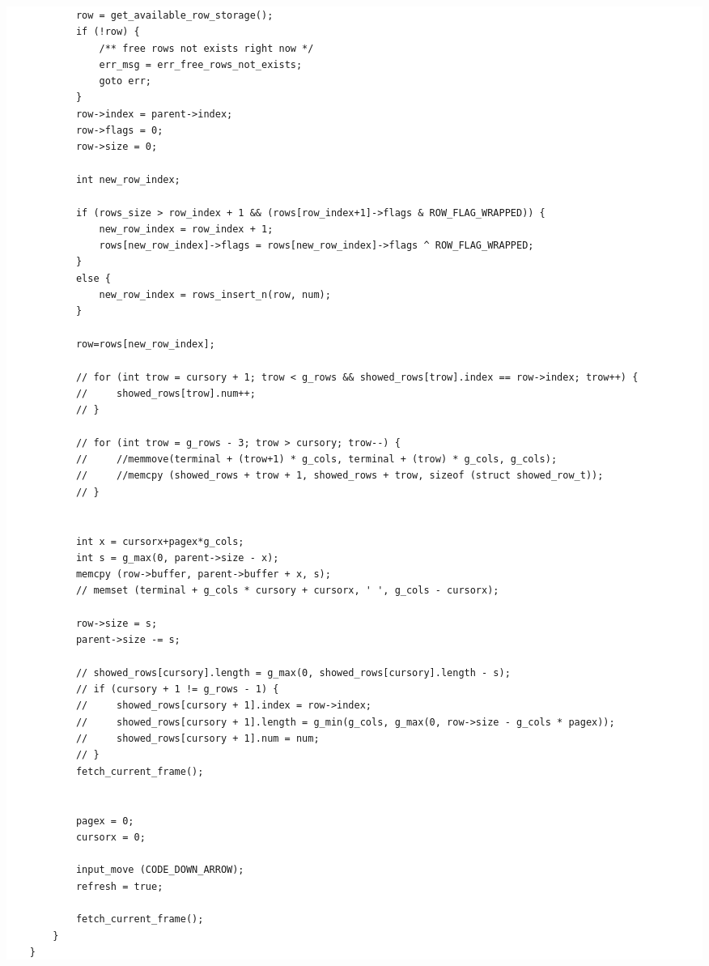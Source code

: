                 row = get_available_row_storage();
                if (!row) {
                    /** free rows not exists right now */
                    err_msg = err_free_rows_not_exists;
                    goto err;
                }
                row->index = parent->index;
                row->flags = 0;
                row->size = 0;

                int new_row_index;

                if (rows_size > row_index + 1 && (rows[row_index+1]->flags & ROW_FLAG_WRAPPED)) {
                    new_row_index = row_index + 1;
                    rows[new_row_index]->flags = rows[new_row_index]->flags ^ ROW_FLAG_WRAPPED;
                }
                else {
                    new_row_index = rows_insert_n(row, num);
                }

                row=rows[new_row_index];

                // for (int trow = cursory + 1; trow < g_rows && showed_rows[trow].index == row->index; trow++) {
                //     showed_rows[trow].num++;
                // }

                // for (int trow = g_rows - 3; trow > cursory; trow--) {
                //     //memmove(terminal + (trow+1) * g_cols, terminal + (trow) * g_cols, g_cols);
                //     //memcpy (showed_rows + trow + 1, showed_rows + trow, sizeof (struct showed_row_t));
                // }


                int x = cursorx+pagex*g_cols;
                int s = g_max(0, parent->size - x);
                memcpy (row->buffer, parent->buffer + x, s);
                // memset (terminal + g_cols * cursory + cursorx, ' ', g_cols - cursorx);

                row->size = s;
                parent->size -= s;

                // showed_rows[cursory].length = g_max(0, showed_rows[cursory].length - s);
                // if (cursory + 1 != g_rows - 1) {
                //     showed_rows[cursory + 1].index = row->index;
                //     showed_rows[cursory + 1].length = g_min(g_cols, g_max(0, row->size - g_cols * pagex));
                //     showed_rows[cursory + 1].num = num;
                // }
                fetch_current_frame();


                pagex = 0;
                cursorx = 0;

                input_move (CODE_DOWN_ARROW);
                refresh = true;

                fetch_current_frame();
            }
        }
